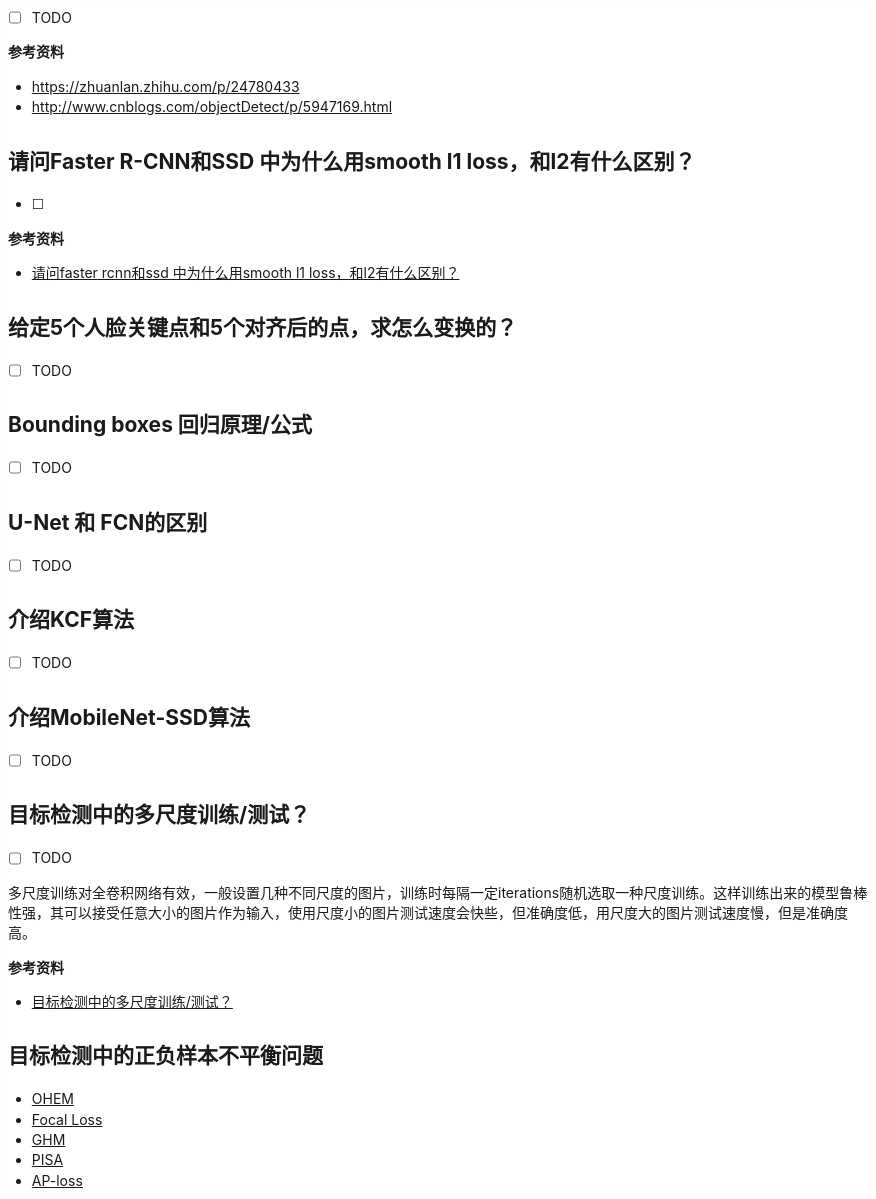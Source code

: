 - [ ] TODO

**参考资料**

- https://zhuanlan.zhihu.com/p/24780433
- http://www.cnblogs.com/objectDetect/p/5947169.html

## 请问Faster R-CNN和SSD 中为什么用smooth l1 loss，和l2有什么区别？

- [ ] 

**参考资料**

- [请问faster rcnn和ssd 中为什么用smooth l1 loss，和l2有什么区别？](https://www.zhihu.com/question/58200555/answer/621174180)

## 给定5个人脸关键点和5个对齐后的点，求怎么变换的？

- [ ] TODO

## Bounding boxes 回归原理/公式

- [ ] TODO

## U-Net 和 FCN的区别

- [ ] TODO


## 介绍KCF算法

- [ ] TODO


## 介绍MobileNet-SSD算法

- [ ] TODO


## 目标检测中的多尺度训练/测试？

- [ ] TODO


多尺度训练对全卷积网络有效，一般设置几种不同尺度的图片，训练时每隔一定iterations随机选取一种尺度训练。这样训练出来的模型鲁棒性强，其可以接受任意大小的图片作为输入，使用尺度小的图片测试速度会快些，但准确度低，用尺度大的图片测试速度慢，但是准确度高。

**参考资料**

- [目标检测中的多尺度训练/测试？](https://www.zhihu.com/question/271781123)

## 目标检测中的正负样本不平衡问题

- [OHEM](https://arxiv.org/abs/1604.03540)
- [Focal Loss](https://arxiv.org/abs/1708.02002)
- [GHM](https://arxiv.org/abs/1811.05181)
- [PISA](https://arxiv.org/abs/1904.04821)
- [AP-loss](https://arxiv.org/abs/1904.06373)
